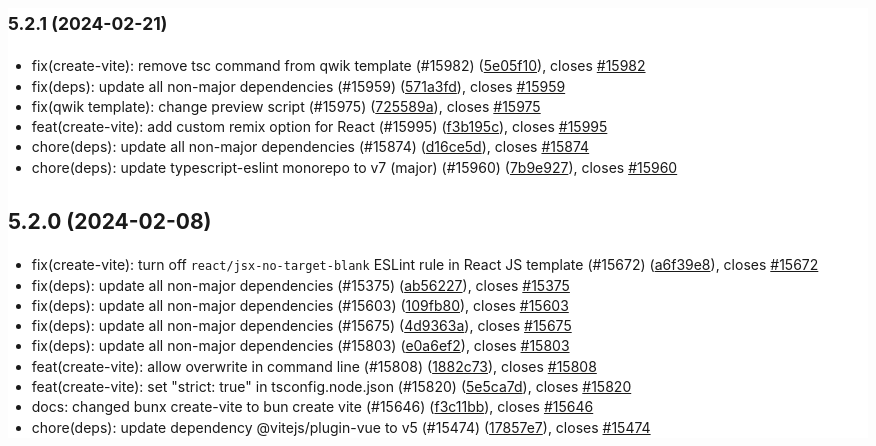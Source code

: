 

## <small>5.2.1 (2024-02-21)</small>

* fix(create-vite): remove tsc command from qwik template (#15982) ([5e05f10](https://github.com/vitejs/vite/commit/5e05f10069c84f5749da9d3cdb7d5a5a1a349c53)), closes [#15982](https://github.com/vitejs/vite/issues/15982)
* fix(deps): update all non-major dependencies (#15959) ([571a3fd](https://github.com/vitejs/vite/commit/571a3fde438d60540cfeba132e24646badf5ff2f)), closes [#15959](https://github.com/vitejs/vite/issues/15959)
* fix(qwik template): change preview script (#15975) ([725589a](https://github.com/vitejs/vite/commit/725589adbf7f5ab940600c51f8540c7b15fb3d69)), closes [#15975](https://github.com/vitejs/vite/issues/15975)
* feat(create-vite): add custom remix option for React (#15995) ([f3b195c](https://github.com/vitejs/vite/commit/f3b195cf3344d1f0a3b6f8cd8600e4df7c577d62)), closes [#15995](https://github.com/vitejs/vite/issues/15995)
* chore(deps): update all non-major dependencies (#15874) ([d16ce5d](https://github.com/vitejs/vite/commit/d16ce5db2f0c4dd327093bae2cbaab0d20c511e9)), closes [#15874](https://github.com/vitejs/vite/issues/15874)
* chore(deps): update typescript-eslint monorepo to v7 (major) (#15960) ([7b9e927](https://github.com/vitejs/vite/commit/7b9e927a65e0f8580a6a8faeaa938f659390259f)), closes [#15960](https://github.com/vitejs/vite/issues/15960)



## 5.2.0 (2024-02-08)

* fix(create-vite): turn off `react/jsx-no-target-blank` ESLint rule in React JS template (#15672) ([a6f39e8](https://github.com/vitejs/vite/commit/a6f39e861c9981ea36864ebac90ea4c52863b9a5)), closes [#15672](https://github.com/vitejs/vite/issues/15672)
* fix(deps): update all non-major dependencies (#15375) ([ab56227](https://github.com/vitejs/vite/commit/ab56227d89c92bfa781264e1474ed522892e3b8f)), closes [#15375](https://github.com/vitejs/vite/issues/15375)
* fix(deps): update all non-major dependencies (#15603) ([109fb80](https://github.com/vitejs/vite/commit/109fb805fd28c9f738036985b90cf207d1c48e89)), closes [#15603](https://github.com/vitejs/vite/issues/15603)
* fix(deps): update all non-major dependencies (#15675) ([4d9363a](https://github.com/vitejs/vite/commit/4d9363ad6bc460fe2da811cb48b036e53b8cfc75)), closes [#15675](https://github.com/vitejs/vite/issues/15675)
* fix(deps): update all non-major dependencies (#15803) ([e0a6ef2](https://github.com/vitejs/vite/commit/e0a6ef2b9e6f1df8c5e71efab6182b7cf662d18d)), closes [#15803](https://github.com/vitejs/vite/issues/15803)
* feat(create-vite): allow overwrite in command line (#15808) ([1882c73](https://github.com/vitejs/vite/commit/1882c734b1aa3199d12988f06591b71ed5d5af27)), closes [#15808](https://github.com/vitejs/vite/issues/15808)
* feat(create-vite): set "strict: true" in tsconfig.node.json (#15820) ([5e5ca7d](https://github.com/vitejs/vite/commit/5e5ca7d1db938cfd8c770746facf52e099c62583)), closes [#15820](https://github.com/vitejs/vite/issues/15820)
* docs: changed bunx create-vite to bun create vite (#15646) ([f3c11bb](https://github.com/vitejs/vite/commit/f3c11bb8ab14648379d9816b4e0df980cd4ac214)), closes [#15646](https://github.com/vitejs/vite/issues/15646)
* chore(deps): update dependency @vitejs/plugin-vue to v5 (#15474) ([17857e7](https://github.com/vitejs/vite/commit/17857e79d2c9bbe53f7d35ea6046133d68699940)), closes [#15474](https://github.com/vitejs/vite/issues/15474)
